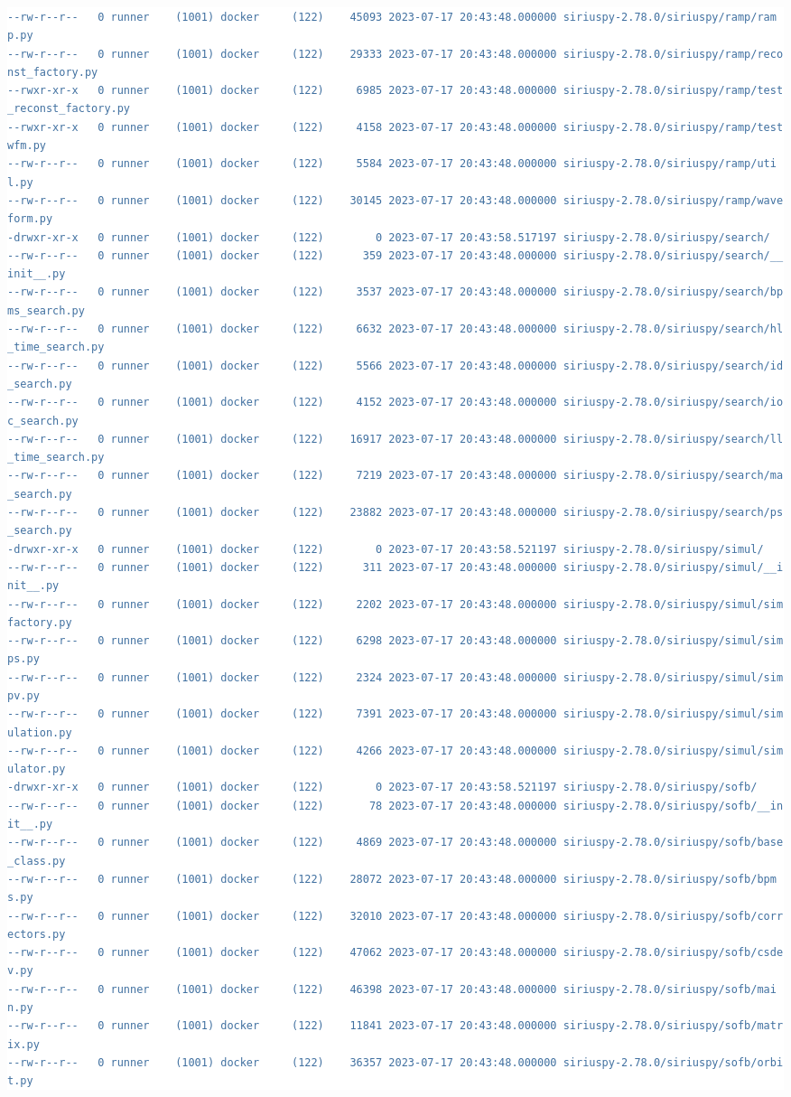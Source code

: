 ```diff
--rw-r--r--   0 runner    (1001) docker     (122)    45093 2023-07-17 20:43:48.000000 siriuspy-2.78.0/siriuspy/ramp/ramp.py
--rw-r--r--   0 runner    (1001) docker     (122)    29333 2023-07-17 20:43:48.000000 siriuspy-2.78.0/siriuspy/ramp/reconst_factory.py
--rwxr-xr-x   0 runner    (1001) docker     (122)     6985 2023-07-17 20:43:48.000000 siriuspy-2.78.0/siriuspy/ramp/test_reconst_factory.py
--rwxr-xr-x   0 runner    (1001) docker     (122)     4158 2023-07-17 20:43:48.000000 siriuspy-2.78.0/siriuspy/ramp/testwfm.py
--rw-r--r--   0 runner    (1001) docker     (122)     5584 2023-07-17 20:43:48.000000 siriuspy-2.78.0/siriuspy/ramp/util.py
--rw-r--r--   0 runner    (1001) docker     (122)    30145 2023-07-17 20:43:48.000000 siriuspy-2.78.0/siriuspy/ramp/waveform.py
-drwxr-xr-x   0 runner    (1001) docker     (122)        0 2023-07-17 20:43:58.517197 siriuspy-2.78.0/siriuspy/search/
--rw-r--r--   0 runner    (1001) docker     (122)      359 2023-07-17 20:43:48.000000 siriuspy-2.78.0/siriuspy/search/__init__.py
--rw-r--r--   0 runner    (1001) docker     (122)     3537 2023-07-17 20:43:48.000000 siriuspy-2.78.0/siriuspy/search/bpms_search.py
--rw-r--r--   0 runner    (1001) docker     (122)     6632 2023-07-17 20:43:48.000000 siriuspy-2.78.0/siriuspy/search/hl_time_search.py
--rw-r--r--   0 runner    (1001) docker     (122)     5566 2023-07-17 20:43:48.000000 siriuspy-2.78.0/siriuspy/search/id_search.py
--rw-r--r--   0 runner    (1001) docker     (122)     4152 2023-07-17 20:43:48.000000 siriuspy-2.78.0/siriuspy/search/ioc_search.py
--rw-r--r--   0 runner    (1001) docker     (122)    16917 2023-07-17 20:43:48.000000 siriuspy-2.78.0/siriuspy/search/ll_time_search.py
--rw-r--r--   0 runner    (1001) docker     (122)     7219 2023-07-17 20:43:48.000000 siriuspy-2.78.0/siriuspy/search/ma_search.py
--rw-r--r--   0 runner    (1001) docker     (122)    23882 2023-07-17 20:43:48.000000 siriuspy-2.78.0/siriuspy/search/ps_search.py
-drwxr-xr-x   0 runner    (1001) docker     (122)        0 2023-07-17 20:43:58.521197 siriuspy-2.78.0/siriuspy/simul/
--rw-r--r--   0 runner    (1001) docker     (122)      311 2023-07-17 20:43:48.000000 siriuspy-2.78.0/siriuspy/simul/__init__.py
--rw-r--r--   0 runner    (1001) docker     (122)     2202 2023-07-17 20:43:48.000000 siriuspy-2.78.0/siriuspy/simul/simfactory.py
--rw-r--r--   0 runner    (1001) docker     (122)     6298 2023-07-17 20:43:48.000000 siriuspy-2.78.0/siriuspy/simul/simps.py
--rw-r--r--   0 runner    (1001) docker     (122)     2324 2023-07-17 20:43:48.000000 siriuspy-2.78.0/siriuspy/simul/simpv.py
--rw-r--r--   0 runner    (1001) docker     (122)     7391 2023-07-17 20:43:48.000000 siriuspy-2.78.0/siriuspy/simul/simulation.py
--rw-r--r--   0 runner    (1001) docker     (122)     4266 2023-07-17 20:43:48.000000 siriuspy-2.78.0/siriuspy/simul/simulator.py
-drwxr-xr-x   0 runner    (1001) docker     (122)        0 2023-07-17 20:43:58.521197 siriuspy-2.78.0/siriuspy/sofb/
--rw-r--r--   0 runner    (1001) docker     (122)       78 2023-07-17 20:43:48.000000 siriuspy-2.78.0/siriuspy/sofb/__init__.py
--rw-r--r--   0 runner    (1001) docker     (122)     4869 2023-07-17 20:43:48.000000 siriuspy-2.78.0/siriuspy/sofb/base_class.py
--rw-r--r--   0 runner    (1001) docker     (122)    28072 2023-07-17 20:43:48.000000 siriuspy-2.78.0/siriuspy/sofb/bpms.py
--rw-r--r--   0 runner    (1001) docker     (122)    32010 2023-07-17 20:43:48.000000 siriuspy-2.78.0/siriuspy/sofb/correctors.py
--rw-r--r--   0 runner    (1001) docker     (122)    47062 2023-07-17 20:43:48.000000 siriuspy-2.78.0/siriuspy/sofb/csdev.py
--rw-r--r--   0 runner    (1001) docker     (122)    46398 2023-07-17 20:43:48.000000 siriuspy-2.78.0/siriuspy/sofb/main.py
--rw-r--r--   0 runner    (1001) docker     (122)    11841 2023-07-17 20:43:48.000000 siriuspy-2.78.0/siriuspy/sofb/matrix.py
--rw-r--r--   0 runner    (1001) docker     (122)    36357 2023-07-17 20:43:48.000000 siriuspy-2.78.0/siriuspy/sofb/orbit.py
```